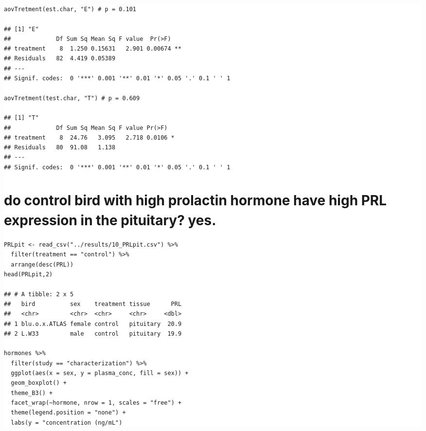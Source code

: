     aovTretment(est.char, "E") # p = 0.101

    ## [1] "E"
    ##             Df Sum Sq Mean Sq F value  Pr(>F)   
    ## treatment    8  1.250 0.15631   2.901 0.00674 **
    ## Residuals   82  4.419 0.05389                   
    ## ---
    ## Signif. codes:  0 '***' 0.001 '**' 0.01 '*' 0.05 '.' 0.1 ' ' 1

    aovTretment(test.char, "T") # p = 0.609

    ## [1] "T"
    ##             Df Sum Sq Mean Sq F value Pr(>F)  
    ## treatment    8  24.76   3.095   2.718 0.0106 *
    ## Residuals   80  91.08   1.138                 
    ## ---
    ## Signif. codes:  0 '***' 0.001 '**' 0.01 '*' 0.05 '.' 0.1 ' ' 1

do control bird with high prolactin hormone have high PRL expression in the pituitary? yes.
===========================================================================================

    PRLpit <- read_csv("../results/10_PRLpit.csv") %>% 
      filter(treatment == "control") %>% 
      arrange(desc(PRL))
    head(PRLpit,2)

    ## # A tibble: 2 x 5
    ##   bird          sex    treatment tissue      PRL
    ##   <chr>         <chr>  <chr>     <chr>     <dbl>
    ## 1 blu.o.x.ATLAS female control   pituitary  20.9
    ## 2 L.W33         male   control   pituitary  19.9

    hormones %>%
      filter(study == "characterization") %>%
      ggplot(aes(x = sex, y = plasma_conc, fill = sex)) +
      geom_boxplot() +
      theme_B3() +
      facet_wrap(~hormone, nrow = 1, scales = "free") +
      theme(legend.position = "none") +
      labs(y = "concentration (ng/mL")
